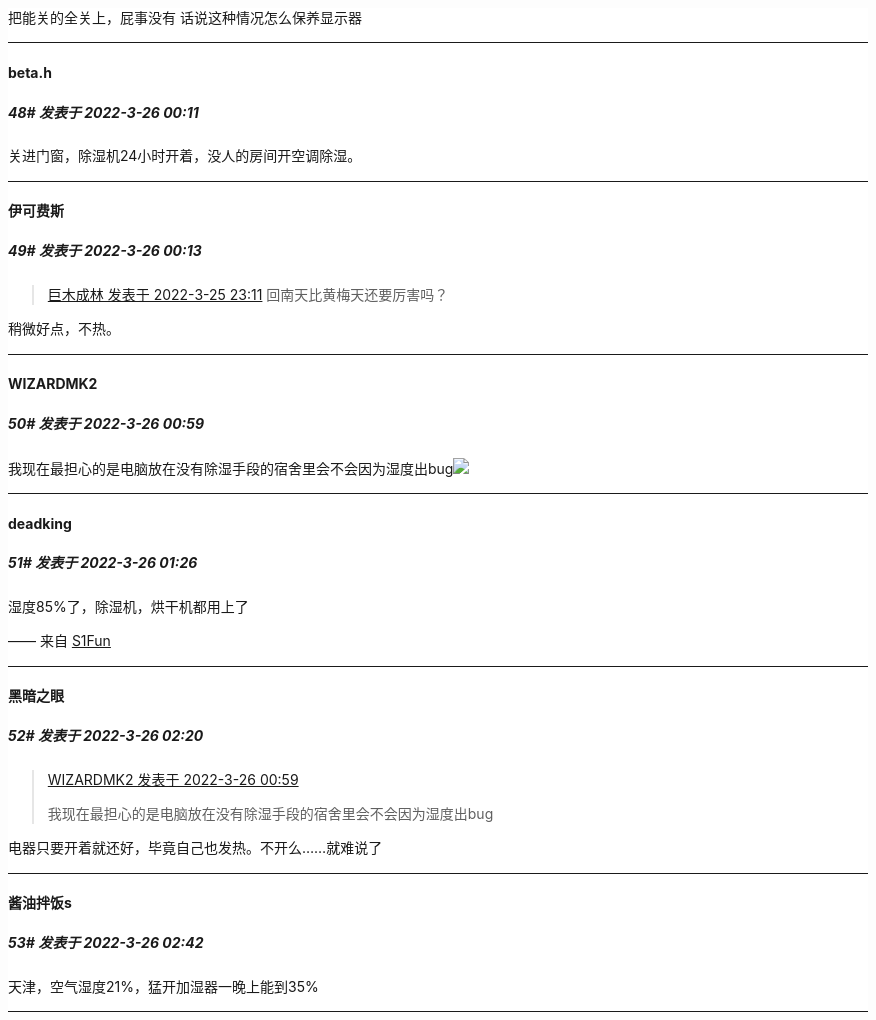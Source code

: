 把能关的全关上，屁事没有
话说这种情况怎么保养显示器

*****

####  beta.h  
##### 48#       发表于 2022-3-26 00:11

关进门窗，除湿机24小时开着，没人的房间开空调除湿。

*****

####  伊可费斯  
##### 49#       发表于 2022-3-26 00:13

<blockquote><a href="httphttps://bbs.saraba1st.com/2b/forum.php?mod=redirect&amp;goto=findpost&amp;pid=55187375&amp;ptid=2059970" target="_blank">巨木成林 发表于 2022-3-25 23:11</a>
回南天比黄梅天还要厉害吗？</blockquote>
稍微好点，不热。

*****

####  WIZARDMK2  
##### 50#       发表于 2022-3-26 00:59

我现在最担心的是电脑放在没有除湿手段的宿舍里会不会因为湿度出bug<img src="https://static.saraba1st.com/image/smiley/face2017/001.png" referrerpolicy="no-referrer">

*****

####  deadking  
##### 51#       发表于 2022-3-26 01:26

湿度85%了，除湿机，烘干机都用上了

—— 来自 [S1Fun](https://s1fun.koalcat.com)

*****

####  黑暗之眼  
##### 52#       发表于 2022-3-26 02:20

<blockquote><a href="httphttps://bbs.saraba1st.com/2b/forum.php?mod=redirect&amp;goto=findpost&amp;pid=55188272&amp;ptid=2059970" target="_blank">WIZARDMK2 发表于 2022-3-26 00:59</a>

我现在最担心的是电脑放在没有除湿手段的宿舍里会不会因为湿度出bug</blockquote>
电器只要开着就还好，毕竟自己也发热。不开么……就难说了

*****

####  酱油拌饭s  
##### 53#       发表于 2022-3-26 02:42

天津，空气湿度21%，猛开加湿器一晚上能到35%

*****
